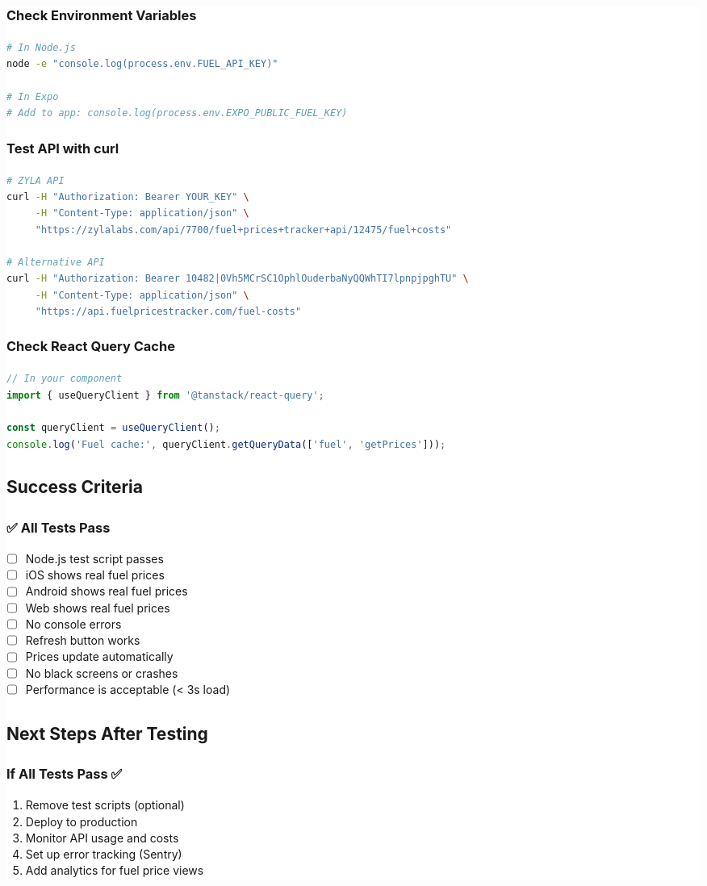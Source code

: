 ### Check Environment Variables
```bash
# In Node.js
node -e "console.log(process.env.FUEL_API_KEY)"

# In Expo
# Add to app: console.log(process.env.EXPO_PUBLIC_FUEL_KEY)
```

### Test API with curl
```bash
# ZYLA API
curl -H "Authorization: Bearer YOUR_KEY" \
     -H "Content-Type: application/json" \
     "https://zylalabs.com/api/7700/fuel+prices+tracker+api/12475/fuel+costs"

# Alternative API
curl -H "Authorization: Bearer 10482|0Vh5MCrSC1OphlOuderbaNyQQWhTI7lpnpjpghTU" \
     -H "Content-Type: application/json" \
     "https://api.fuelpricestracker.com/fuel-costs"
```

### Check React Query Cache
```typescript
// In your component
import { useQueryClient } from '@tanstack/react-query';

const queryClient = useQueryClient();
console.log('Fuel cache:', queryClient.getQueryData(['fuel', 'getPrices']));
```

## Success Criteria

### ✅ All Tests Pass
- [ ] Node.js test script passes
- [ ] iOS shows real fuel prices
- [ ] Android shows real fuel prices
- [ ] Web shows real fuel prices
- [ ] No console errors
- [ ] Refresh button works
- [ ] Prices update automatically
- [ ] No black screens or crashes
- [ ] Performance is acceptable (< 3s load)

## Next Steps After Testing

### If All Tests Pass ✅
1. Remove test scripts (optional)
2. Deploy to production
3. Monitor API usage and costs
4. Set up error tracking (Sentry)
5. Add analytics for fuel price views
